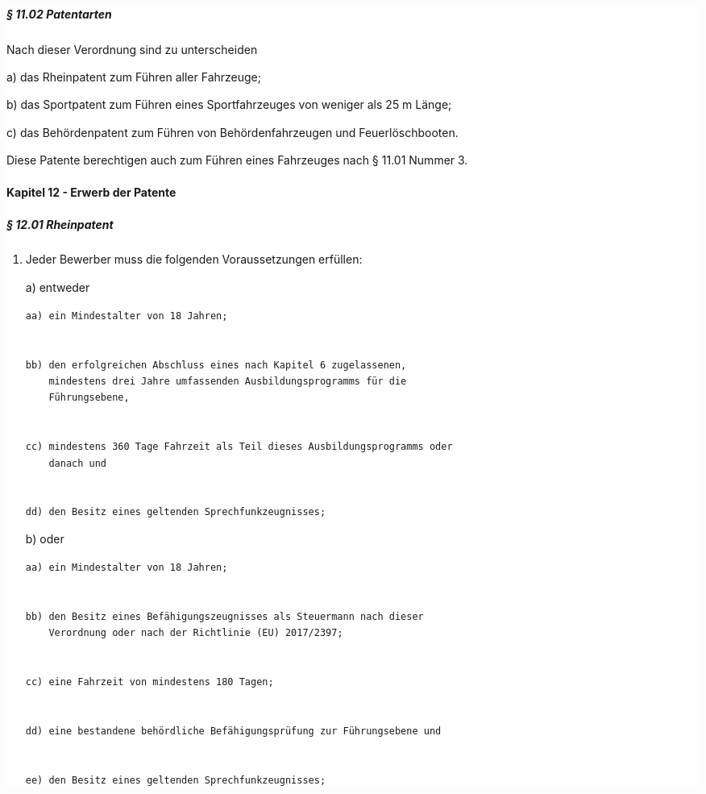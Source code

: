 




##### § 11.02 Patentarten

Nach dieser Verordnung sind zu unterscheiden

a)  das Rheinpatent zum Führen aller Fahrzeuge;


b)  das Sportpatent zum Führen eines Sportfahrzeuges von weniger als 25 m
    Länge;


c)  das Behördenpatent zum Führen von Behördenfahrzeugen und
    Feuerlöschbooten.



Diese Patente berechtigen auch zum Führen eines Fahrzeuges nach §
11\.01 Nummer 3.


#### Kapitel 12 - Erwerb der Patente


##### § 12.01 Rheinpatent


1.  Jeder Bewerber muss die folgenden Voraussetzungen erfüllen:

    a)  entweder

        aa) ein Mindestalter von 18 Jahren;


        bb) den erfolgreichen Abschluss eines nach Kapitel 6 zugelassenen,
            mindestens drei Jahre umfassenden Ausbildungsprogramms für die
            Führungsebene,


        cc) mindestens 360 Tage Fahrzeit als Teil dieses Ausbildungsprogramms oder
            danach und


        dd) den Besitz eines geltenden Sprechfunkzeugnisses;





    b)  oder

        aa) ein Mindestalter von 18 Jahren;


        bb) den Besitz eines Befähigungszeugnisses als Steuermann nach dieser
            Verordnung oder nach der Richtlinie (EU) 2017/2397;


        cc) eine Fahrzeit von mindestens 180 Tagen;


        dd) eine bestandene behördliche Befähigungsprüfung zur Führungsebene und


        ee) den Besitz eines geltenden Sprechfunkzeugnisses;
